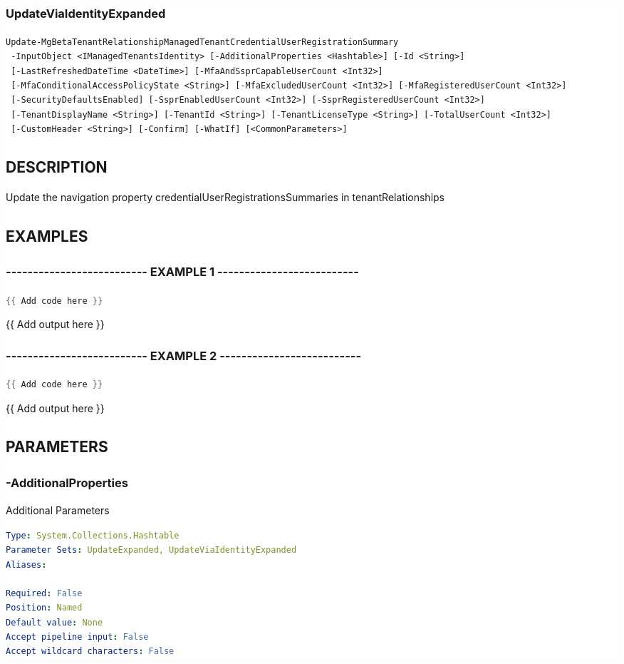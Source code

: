 ### UpdateViaIdentityExpanded
```
Update-MgBetaTenantRelationshipManagedTenantCredentialUserRegistrationSummary
 -InputObject <IManagedTenantsIdentity> [-AdditionalProperties <Hashtable>] [-Id <String>]
 [-LastRefreshedDateTime <DateTime>] [-MfaAndSsprCapableUserCount <Int32>]
 [-MfaConditionalAccessPolicyState <String>] [-MfaExcludedUserCount <Int32>] [-MfaRegisteredUserCount <Int32>]
 [-SecurityDefaultsEnabled] [-SsprEnabledUserCount <Int32>] [-SsprRegisteredUserCount <Int32>]
 [-TenantDisplayName <String>] [-TenantId <String>] [-TenantLicenseType <String>] [-TotalUserCount <Int32>]
 [-CustomHeader <String>] [-Confirm] [-WhatIf] [<CommonParameters>]
```

## DESCRIPTION
Update the navigation property credentialUserRegistrationsSummaries in tenantRelationships

## EXAMPLES

### -------------------------- EXAMPLE 1 --------------------------
```powershell
{{ Add code here }}
```

{{ Add output here }}

### -------------------------- EXAMPLE 2 --------------------------
```powershell
{{ Add code here }}
```

{{ Add output here }}

## PARAMETERS

### -AdditionalProperties
Additional Parameters

```yaml
Type: System.Collections.Hashtable
Parameter Sets: UpdateExpanded, UpdateViaIdentityExpanded
Aliases:

Required: False
Position: Named
Default value: None
Accept pipeline input: False
Accept wildcard characters: False
```
